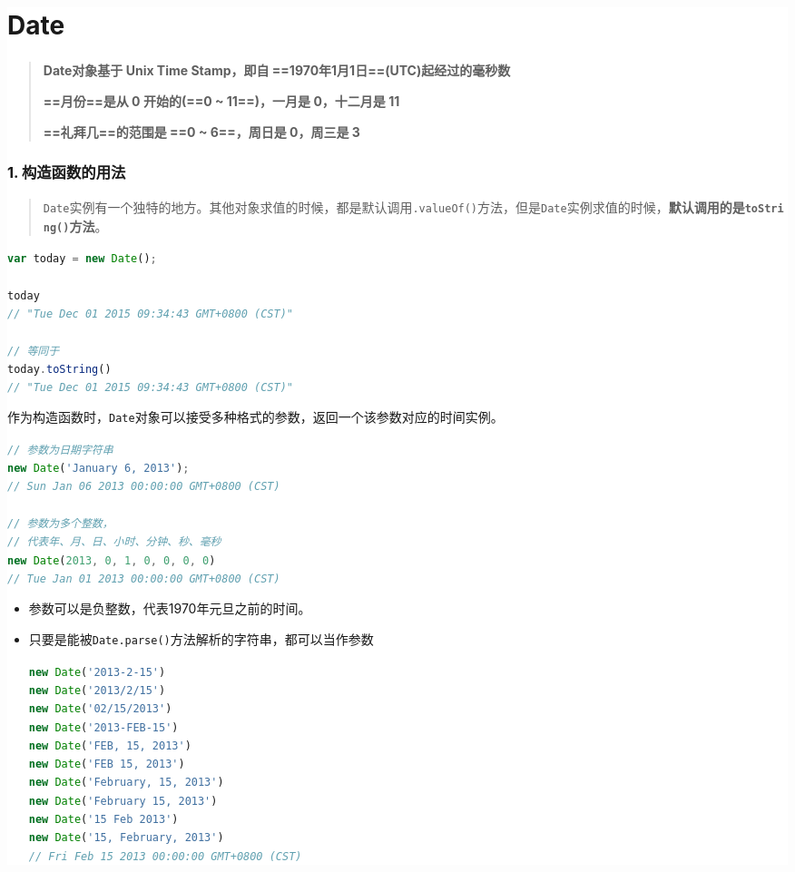 # Date

> **Date对象基于 Unix Time Stamp，即自 ==1970年1月1日==(UTC)起经过的毫秒数**
>
> **==月份==是从 0 开始的(==0 ~ 11==)，一月是 0，十二月是 11**
>
> **==礼拜几==的范围是 ==0 ~ 6==，周日是 0，周三是 3**

###  

### 1. 构造函数的用法

> `Date`实例有一个独特的地方。其他对象求值的时候，都是默认调用`.valueOf()`方法，但是`Date`实例求值的时候，**默认调用的是`toString()`方法**。

```js
var today = new Date();

today
// "Tue Dec 01 2015 09:34:43 GMT+0800 (CST)"

// 等同于
today.toString()
// "Tue Dec 01 2015 09:34:43 GMT+0800 (CST)"
```

作为构造函数时，`Date`对象可以接受多种格式的参数，返回一个该参数对应的时间实例。

```js
// 参数为日期字符串
new Date('January 6, 2013');
// Sun Jan 06 2013 00:00:00 GMT+0800 (CST)

// 参数为多个整数，
// 代表年、月、日、小时、分钟、秒、毫秒
new Date(2013, 0, 1, 0, 0, 0, 0)
// Tue Jan 01 2013 00:00:00 GMT+0800 (CST)
```

- 参数可以是负整数，代表1970年元旦之前的时间。

- 只要是能被`Date.parse()`方法解析的字符串，都可以当作参数

  ```js
  new Date('2013-2-15')
  new Date('2013/2/15')
  new Date('02/15/2013')
  new Date('2013-FEB-15')
  new Date('FEB, 15, 2013')
  new Date('FEB 15, 2013')
  new Date('February, 15, 2013')
  new Date('February 15, 2013')
  new Date('15 Feb 2013')
  new Date('15, February, 2013')
  // Fri Feb 15 2013 00:00:00 GMT+0800 (CST)
  ```
